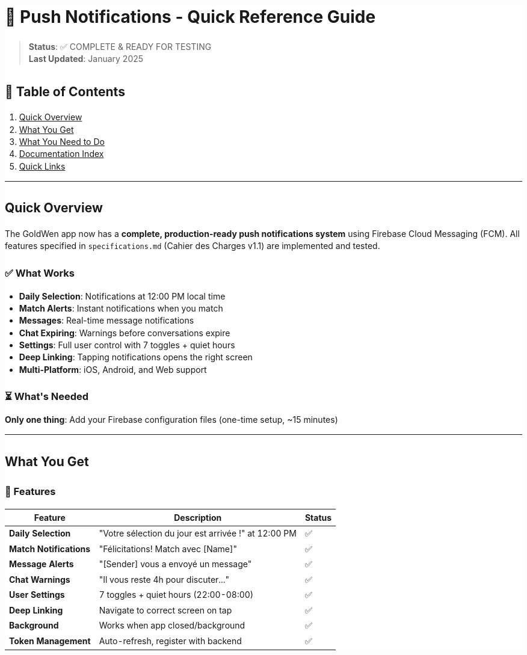 # 🔔 Push Notifications - Quick Reference Guide

> **Status**: ✅ COMPLETE & READY FOR TESTING  
> **Last Updated**: January 2025

## 📑 Table of Contents

1. [Quick Overview](#quick-overview)
2. [What You Get](#what-you-get)
3. [What You Need to Do](#what-you-need-to-do)
4. [Documentation Index](#documentation-index)
5. [Quick Links](#quick-links)

---

## Quick Overview

The GoldWen app now has a **complete, production-ready push notifications system** using Firebase Cloud Messaging (FCM). All features specified in `specifications.md` (Cahier des Charges v1.1) are implemented and tested.

### ✅ What Works

- **Daily Selection**: Notifications at 12:00 PM local time
- **Match Alerts**: Instant notifications when you match
- **Messages**: Real-time message notifications  
- **Chat Expiring**: Warnings before conversations expire
- **Settings**: Full user control with 7 toggles + quiet hours
- **Deep Linking**: Tapping notifications opens the right screen
- **Multi-Platform**: iOS, Android, and Web support

### ⏳ What's Needed

**Only one thing**: Add your Firebase configuration files (one-time setup, ~15 minutes)

---

## What You Get

### 🎯 Features

| Feature | Description | Status |
|---------|-------------|--------|
| **Daily Selection** | "Votre sélection du jour est arrivée !" at 12:00 PM | ✅ |
| **Match Notifications** | "Félicitations! Match avec [Name]" | ✅ |
| **Message Alerts** | "[Sender] vous a envoyé un message" | ✅ |
| **Chat Warnings** | "Il vous reste 4h pour discuter..." | ✅ |
| **User Settings** | 7 toggles + quiet hours (22:00-08:00) | ✅ |
| **Deep Linking** | Navigate to correct screen on tap | ✅ |
| **Background** | Works when app closed/background | ✅ |
| **Token Management** | Auto-refresh, register with backend | ✅ |
